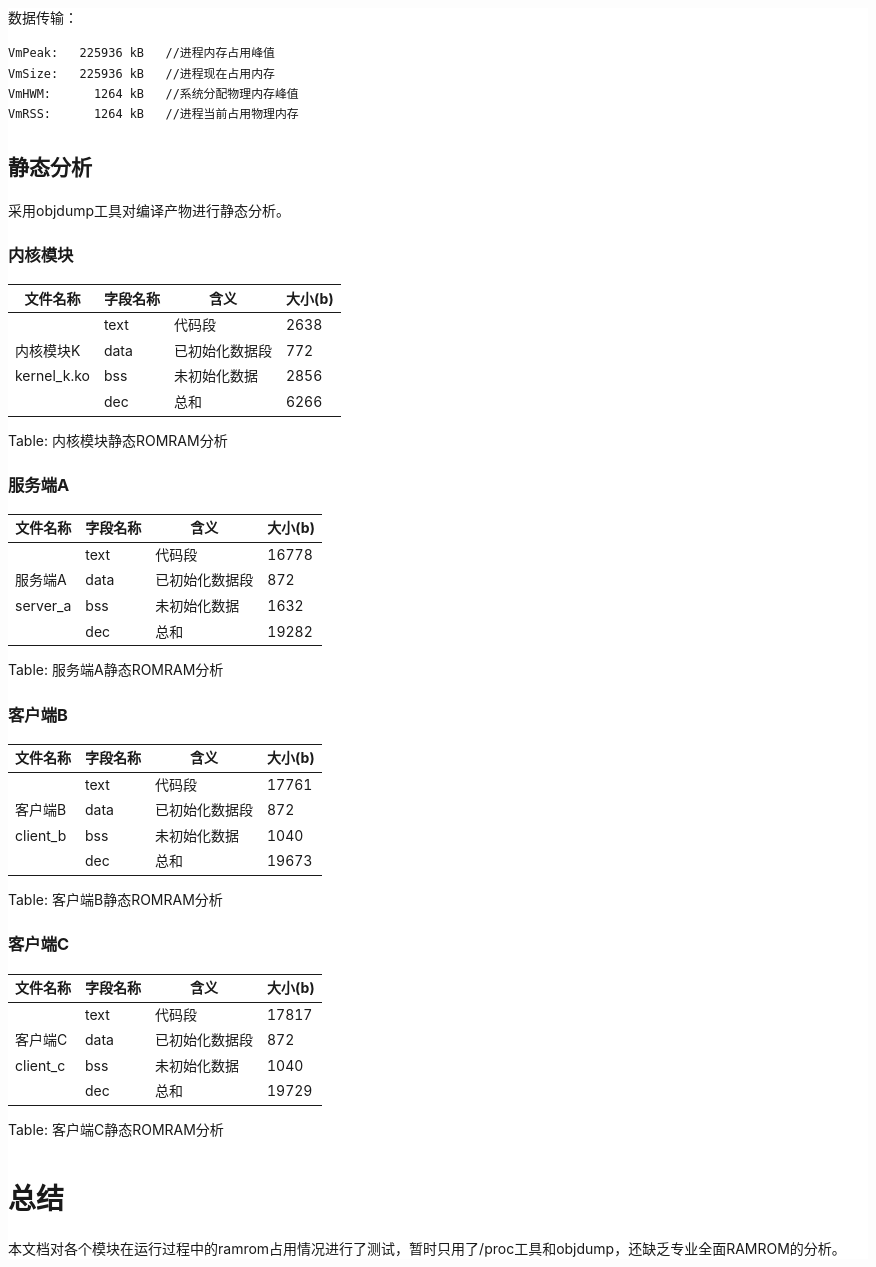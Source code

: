 数据传输：
```{#idcpp .cpp .numberLines startFrom="1" caption="Example"}
VmPeak:   225936 kB   //进程内存占用峰值
VmSize:   225936 kB   //进程现在占用内存
VmHWM:      1264 kB   //系统分配物理内存峰值
VmRSS:      1264 kB   //进程当前占用物理内存
```
## 静态分析
采用objdump工具对编译产物进行静态分析。
### 内核模块
| 文件名称    | 字段名称 | 含义           | 大小(b) |
| ----------- | -------- | -------------- | ------- |
|             | text     | 代码段         | 2638    |
| 内核模块K   | data     | 已初始化数据段 | 772     |
| kernel_k.ko | bss      | 未初始化数据   | 2856    |
|             | dec      | 总和           | 6266    |
Table: 内核模块静态ROMRAM分析

### 服务端A
| 文件名称 | 字段名称 | 含义           | 大小(b) |
| -------- | -------- | -------------- | ------- |
|          | text     | 代码段         | 16778   |
| 服务端A  | data     | 已初始化数据段 | 872     |
| server_a | bss      | 未初始化数据   | 1632    |
|          | dec      | 总和           | 19282   |
Table: 服务端A静态ROMRAM分析

### 客户端B
| 文件名称 | 字段名称 | 含义           | 大小(b) |
| -------- | -------- | -------------- | ------- |
|          | text     | 代码段         | 17761   |
| 客户端B  | data     | 已初始化数据段 | 872     |
| client_b | bss      | 未初始化数据   | 1040    |
|          | dec      | 总和           | 19673   |
Table: 客户端B静态ROMRAM分析

### 客户端C
| 文件名称 | 字段名称 | 含义           | 大小(b) |
| -------- | -------- | -------------- | ------- |
|          | text     | 代码段         | 17817   |
| 客户端C  | data     | 已初始化数据段 | 872     |
| client_c | bss      | 未初始化数据   | 1040    |
|          | dec      | 总和           | 19729   |
Table: 客户端C静态ROMRAM分析
# 总结
本文档对各个模块在运行过程中的ramrom占用情况进行了测试，暂时只用了/proc工具和objdump，还缺乏专业全面RAMROM的分析。